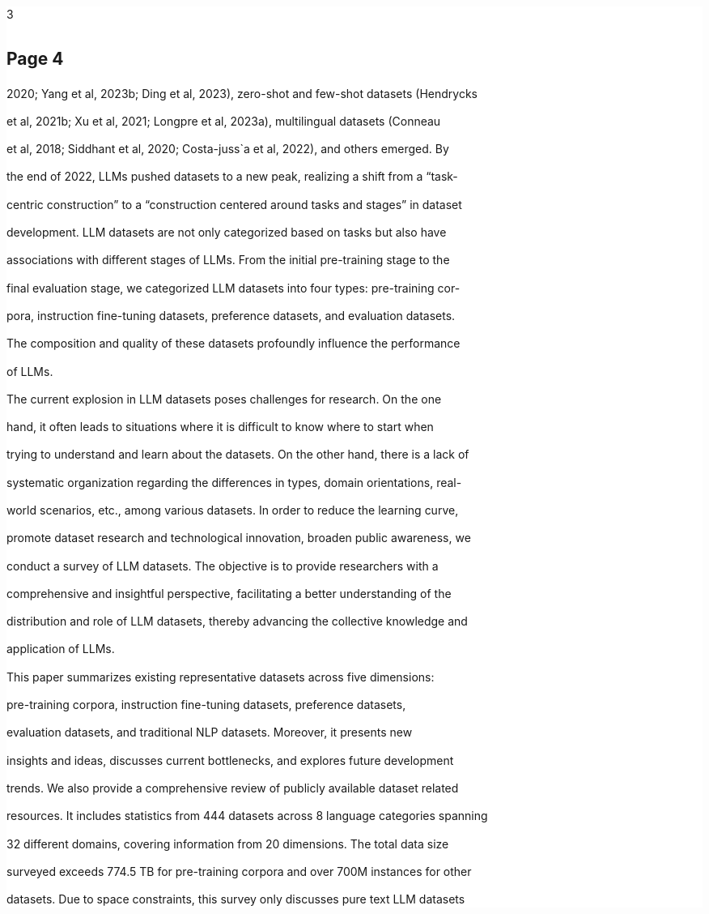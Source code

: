 3

## Page 4

2020; Yang et al, 2023b; Ding et al, 2023), zero-shot and few-shot datasets (Hendrycks

et al, 2021b; Xu et al, 2021; Longpre et al, 2023a), multilingual datasets (Conneau

et al, 2018; Siddhant et al, 2020; Costa-juss`a et al, 2022), and others emerged. By

the end of 2022, LLMs pushed datasets to a new peak, realizing a shift from a “task-

centric construction” to a “construction centered around tasks and stages” in dataset

development. LLM datasets are not only categorized based on tasks but also have

associations with different stages of LLMs. From the initial pre-training stage to the

final evaluation stage, we categorized LLM datasets into four types: pre-training cor-

pora, instruction fine-tuning datasets, preference datasets, and evaluation datasets.

The composition and quality of these datasets profoundly influence the performance

of LLMs.

The current explosion in LLM datasets poses challenges for research. On the one

hand, it often leads to situations where it is difficult to know where to start when

trying to understand and learn about the datasets. On the other hand, there is a lack of

systematic organization regarding the differences in types, domain orientations, real-

world scenarios, etc., among various datasets. In order to reduce the learning curve,

promote dataset research and technological innovation, broaden public awareness, we

conduct a survey of LLM datasets. The objective is to provide researchers with a

comprehensive and insightful perspective, facilitating a better understanding of the

distribution and role of LLM datasets, thereby advancing the collective knowledge and

application of LLMs.

This paper summarizes existing representative datasets across five dimensions:

pre-training corpora, instruction fine-tuning datasets, preference datasets,

evaluation datasets, and traditional NLP datasets. Moreover, it presents new

insights and ideas, discusses current bottlenecks, and explores future development

trends. We also provide a comprehensive review of publicly available dataset related

resources. It includes statistics from 444 datasets across 8 language categories spanning

32 different domains, covering information from 20 dimensions. The total data size

surveyed exceeds 774.5 TB for pre-training corpora and over 700M instances for other

datasets. Due to space constraints, this survey only discusses pure text LLM datasets
